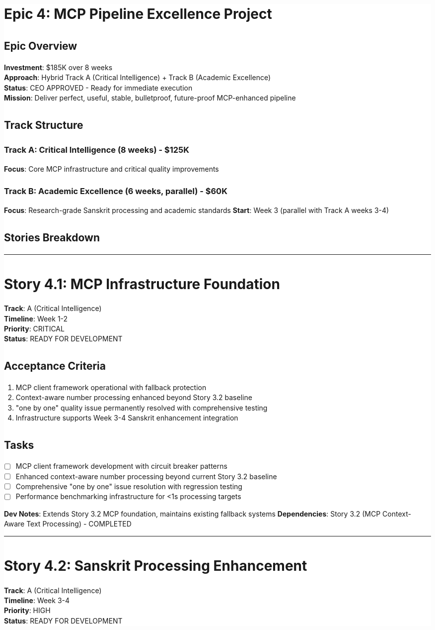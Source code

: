 # Epic 4: MCP Pipeline Excellence Project

## Epic Overview
**Investment**: $185K over 8 weeks  
**Approach**: Hybrid Track A (Critical Intelligence) + Track B (Academic Excellence)  
**Status**: CEO APPROVED - Ready for immediate execution  
**Mission**: Deliver perfect, useful, stable, bulletproof, future-proof MCP-enhanced pipeline

## Track Structure

### Track A: Critical Intelligence (8 weeks) - $125K
**Focus**: Core MCP infrastructure and critical quality improvements

### Track B: Academic Excellence (6 weeks, parallel) - $60K  
**Focus**: Research-grade Sanskrit processing and academic standards
**Start**: Week 3 (parallel with Track A weeks 3-4)

## Stories Breakdown

---

# Story 4.1: MCP Infrastructure Foundation
**Track**: A (Critical Intelligence)  
**Timeline**: Week 1-2  
**Priority**: CRITICAL  
**Status**: READY FOR DEVELOPMENT  

## Acceptance Criteria
1. MCP client framework operational with fallback protection
2. Context-aware number processing enhanced beyond Story 3.2 baseline
3. "one by one" quality issue permanently resolved with comprehensive testing
4. Infrastructure supports Week 3-4 Sanskrit enhancement integration

## Tasks
- [ ] MCP client framework development with circuit breaker patterns
- [ ] Enhanced context-aware number processing beyond current Story 3.2 baseline
- [ ] Comprehensive "one by one" issue resolution with regression testing
- [ ] Performance benchmarking infrastructure for <1s processing targets

**Dev Notes**: Extends Story 3.2 MCP foundation, maintains existing fallback systems
**Dependencies**: Story 3.2 (MCP Context-Aware Text Processing) - COMPLETED

---

# Story 4.2: Sanskrit Processing Enhancement
**Track**: A (Critical Intelligence)  
**Timeline**: Week 3-4  
**Priority**: HIGH  
**Status**: READY FOR DEVELOPMENT  
